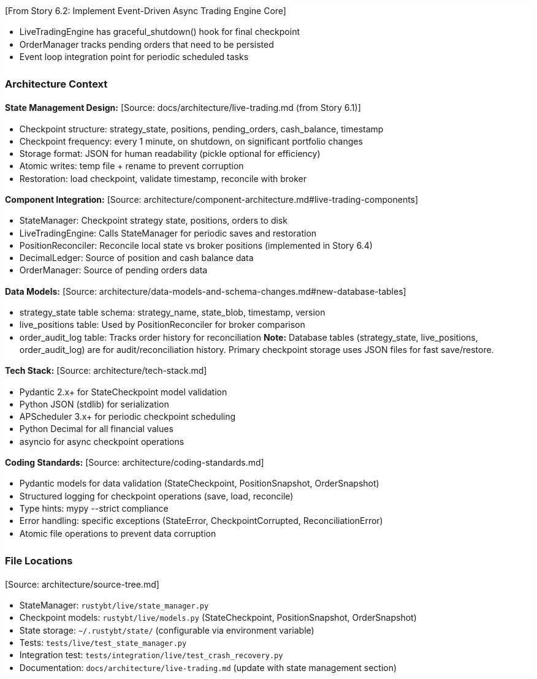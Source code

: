 [From Story 6.2: Implement Event-Driven Async Trading Engine Core]
- LiveTradingEngine has graceful_shutdown() hook for final checkpoint
- OrderManager tracks pending orders that need to be persisted
- Event loop integration point for periodic scheduled tasks

### Architecture Context

**State Management Design:**
[Source: docs/architecture/live-trading.md (from Story 6.1)]
- Checkpoint structure: strategy_state, positions, pending_orders, cash_balance, timestamp
- Checkpoint frequency: every 1 minute, on shutdown, on significant portfolio changes
- Storage format: JSON for human readability (pickle optional for efficiency)
- Atomic writes: temp file + rename to prevent corruption
- Restoration: load checkpoint, validate timestamp, reconcile with broker

**Component Integration:**
[Source: architecture/component-architecture.md#live-trading-components]
- StateManager: Checkpoint strategy state, positions, orders to disk
- LiveTradingEngine: Calls StateManager for periodic saves and restoration
- PositionReconciler: Reconcile local state vs broker positions (implemented in Story 6.4)
- DecimalLedger: Source of position and cash balance data
- OrderManager: Source of pending orders data

**Data Models:**
[Source: architecture/data-models-and-schema-changes.md#new-database-tables]
- strategy_state table schema: strategy_name, state_blob, timestamp, version
- live_positions table: Used by PositionReconciler for broker comparison
- order_audit_log table: Tracks order history for reconciliation
**Note:** Database tables (strategy_state, live_positions, order_audit_log) are for audit/reconciliation history. Primary checkpoint storage uses JSON files for fast save/restore.

**Tech Stack:**
[Source: architecture/tech-stack.md]
- Pydantic 2.x+ for StateCheckpoint model validation
- Python JSON (stdlib) for serialization
- APScheduler 3.x+ for periodic checkpoint scheduling
- Python Decimal for all financial values
- asyncio for async checkpoint operations

**Coding Standards:**
[Source: architecture/coding-standards.md]
- Pydantic models for data validation (StateCheckpoint, PositionSnapshot, OrderSnapshot)
- Structured logging for checkpoint operations (save, load, reconcile)
- Type hints: mypy --strict compliance
- Error handling: specific exceptions (StateError, CheckpointCorrupted, ReconciliationError)
- Atomic file operations to prevent data corruption

### File Locations
[Source: architecture/source-tree.md]
- StateManager: `rustybt/live/state_manager.py`
- Checkpoint models: `rustybt/live/models.py` (StateCheckpoint, PositionSnapshot, OrderSnapshot)
- State storage: `~/.rustybt/state/` (configurable via environment variable)
- Tests: `tests/live/test_state_manager.py`
- Integration test: `tests/integration/live/test_crash_recovery.py`
- Documentation: `docs/architecture/live-trading.md` (update with state management section)
